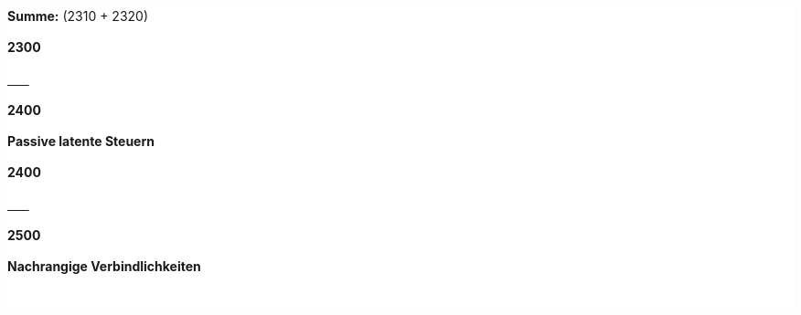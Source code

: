 <span style=";font-weight:bold">Summe:</span> (2310 + 2320)

</td>

<td style align="right" valign="top" charoff="50">

<span style=";font-weight:bold">2300</span>

</td>

<td style align="left" valign="top" charoff="50">

<span style=";;text-decoration:underline">      </span>

</td>

</tr>

<tr>

<td style align="left" valign="top" charoff="50">

<span style=";font-weight:bold">2400</span>

</td>

<td style colspan="3" align="left" valign="top" charoff="50">

<span style=";font-weight:bold">Passive latente Steuern</span>

</td>

<td style align="right" valign="top" charoff="50">

<span style=";font-weight:bold">2400</span>

</td>

<td style align="left" valign="top" charoff="50">

<span style=";;text-decoration:underline">      </span>

</td>

</tr>

<tr>

<td style align="left" valign="top" charoff="50">

<span style=";font-weight:bold">2500</span>

</td>

<td style colspan="3" align="left" valign="top" charoff="50">

<span style=";font-weight:bold">Nachrangige Verbindlichkeiten</span>

</td>

<td style align="right" valign="top" charoff="50">

 

</td>
